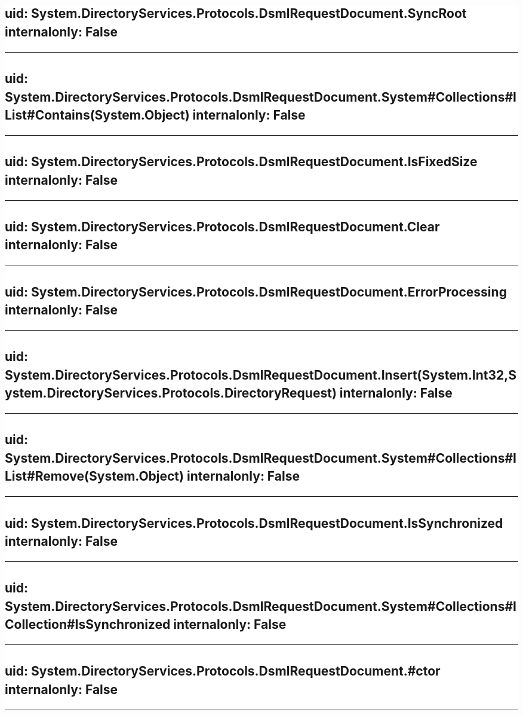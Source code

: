 uid: System.DirectoryServices.Protocols.DsmlRequestDocument.SyncRoot
internalonly: False
---

---
uid: System.DirectoryServices.Protocols.DsmlRequestDocument.System#Collections#IList#Contains(System.Object)
internalonly: False
---

---
uid: System.DirectoryServices.Protocols.DsmlRequestDocument.IsFixedSize
internalonly: False
---

---
uid: System.DirectoryServices.Protocols.DsmlRequestDocument.Clear
internalonly: False
---

---
uid: System.DirectoryServices.Protocols.DsmlRequestDocument.ErrorProcessing
internalonly: False
---

---
uid: System.DirectoryServices.Protocols.DsmlRequestDocument.Insert(System.Int32,System.DirectoryServices.Protocols.DirectoryRequest)
internalonly: False
---

---
uid: System.DirectoryServices.Protocols.DsmlRequestDocument.System#Collections#IList#Remove(System.Object)
internalonly: False
---

---
uid: System.DirectoryServices.Protocols.DsmlRequestDocument.IsSynchronized
internalonly: False
---

---
uid: System.DirectoryServices.Protocols.DsmlRequestDocument.System#Collections#ICollection#IsSynchronized
internalonly: False
---

---
uid: System.DirectoryServices.Protocols.DsmlRequestDocument.#ctor
internalonly: False
---

---